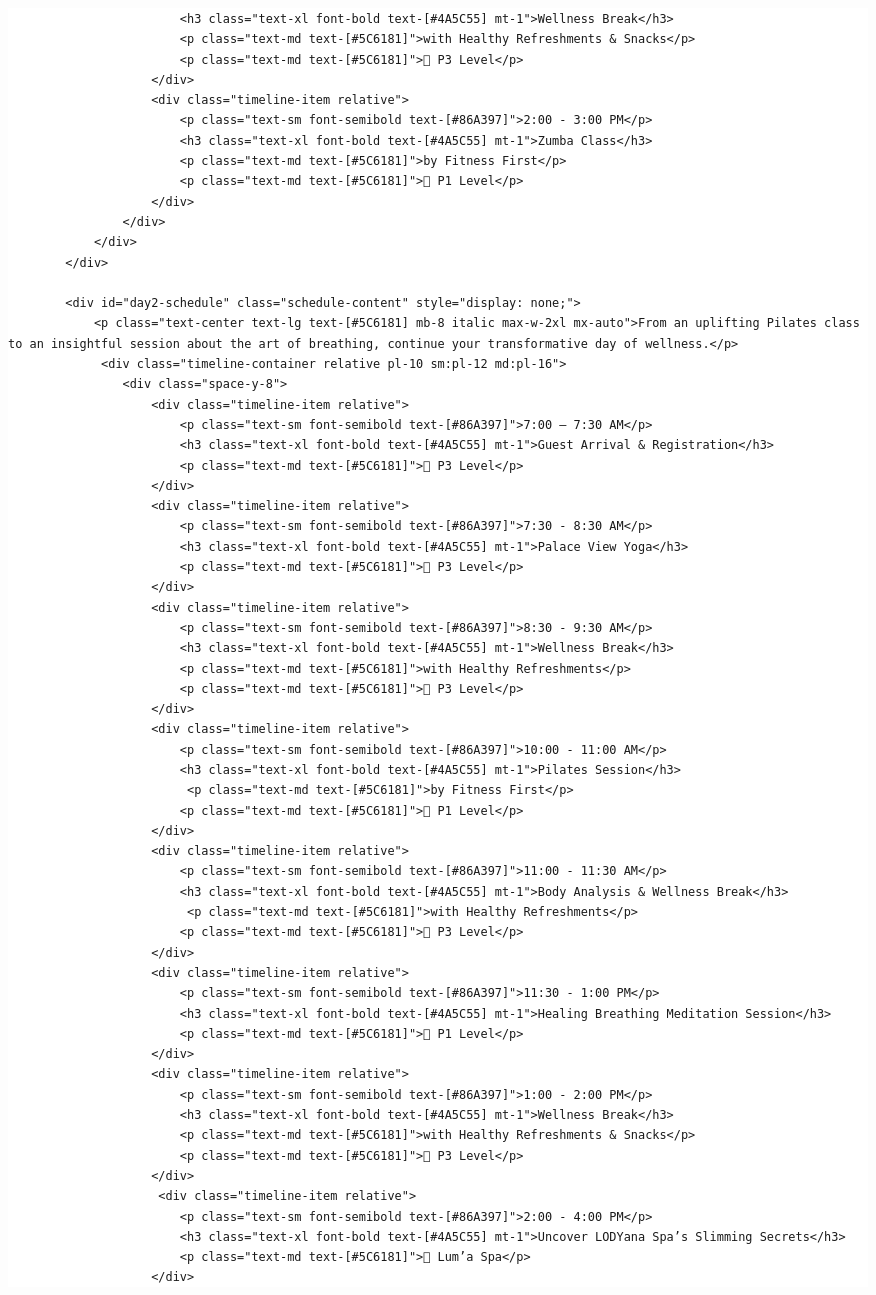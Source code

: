                             <h3 class="text-xl font-bold text-[#4A5C55] mt-1">Wellness Break</h3>
                            <p class="text-md text-[#5C6181]">with Healthy Refreshments & Snacks</p>
                            <p class="text-md text-[#5C6181]">📍 P3 Level</p>
                        </div>
                        <div class="timeline-item relative">
                            <p class="text-sm font-semibold text-[#86A397]">2:00 - 3:00 PM</p>
                            <h3 class="text-xl font-bold text-[#4A5C55] mt-1">Zumba Class</h3>
                            <p class="text-md text-[#5C6181]">by Fitness First</p>
                            <p class="text-md text-[#5C6181]">📍 P1 Level</p>
                        </div>
                    </div>
                </div>
            </div>

            <div id="day2-schedule" class="schedule-content" style="display: none;">
                <p class="text-center text-lg text-[#5C6181] mb-8 italic max-w-2xl mx-auto">From an uplifting Pilates class to an insightful session about the art of breathing, continue your transformative day of wellness.</p>
                 <div class="timeline-container relative pl-10 sm:pl-12 md:pl-16">
                    <div class="space-y-8">
                        <div class="timeline-item relative">
                            <p class="text-sm font-semibold text-[#86A397]">7:00 – 7:30 AM</p>
                            <h3 class="text-xl font-bold text-[#4A5C55] mt-1">Guest Arrival & Registration</h3>
                            <p class="text-md text-[#5C6181]">📍 P3 Level</p>
                        </div>
                        <div class="timeline-item relative">
                            <p class="text-sm font-semibold text-[#86A397]">7:30 - 8:30 AM</p>
                            <h3 class="text-xl font-bold text-[#4A5C55] mt-1">Palace View Yoga</h3>
                            <p class="text-md text-[#5C6181]">📍 P3 Level</p>
                        </div>
                        <div class="timeline-item relative">
                            <p class="text-sm font-semibold text-[#86A397]">8:30 - 9:30 AM</p>
                            <h3 class="text-xl font-bold text-[#4A5C55] mt-1">Wellness Break</h3>
                            <p class="text-md text-[#5C6181]">with Healthy Refreshments</p>
                            <p class="text-md text-[#5C6181]">📍 P3 Level</p>
                        </div>
                        <div class="timeline-item relative">
                            <p class="text-sm font-semibold text-[#86A397]">10:00 - 11:00 AM</p>
                            <h3 class="text-xl font-bold text-[#4A5C55] mt-1">Pilates Session</h3>
                             <p class="text-md text-[#5C6181]">by Fitness First</p>
                            <p class="text-md text-[#5C6181]">📍 P1 Level</p>
                        </div>
                        <div class="timeline-item relative">
                            <p class="text-sm font-semibold text-[#86A397]">11:00 - 11:30 AM</p>
                            <h3 class="text-xl font-bold text-[#4A5C55] mt-1">Body Analysis & Wellness Break</h3>
                             <p class="text-md text-[#5C6181]">with Healthy Refreshments</p>
                            <p class="text-md text-[#5C6181]">📍 P3 Level</p>
                        </div>
                        <div class="timeline-item relative">
                            <p class="text-sm font-semibold text-[#86A397]">11:30 - 1:00 PM</p>
                            <h3 class="text-xl font-bold text-[#4A5C55] mt-1">Healing Breathing Meditation Session</h3>
                            <p class="text-md text-[#5C6181]">📍 P1 Level</p>
                        </div>
                        <div class="timeline-item relative">
                            <p class="text-sm font-semibold text-[#86A397]">1:00 - 2:00 PM</p>
                            <h3 class="text-xl font-bold text-[#4A5C55] mt-1">Wellness Break</h3>
                            <p class="text-md text-[#5C6181]">with Healthy Refreshments & Snacks</p>
                            <p class="text-md text-[#5C6181]">📍 P3 Level</p>
                        </div>
                         <div class="timeline-item relative">
                            <p class="text-sm font-semibold text-[#86A397]">2:00 - 4:00 PM</p>
                            <h3 class="text-xl font-bold text-[#4A5C55] mt-1">Uncover LODYana Spa’s Slimming Secrets</h3>
                            <p class="text-md text-[#5C6181]">📍 Lum’a Spa</p>
                        </div>